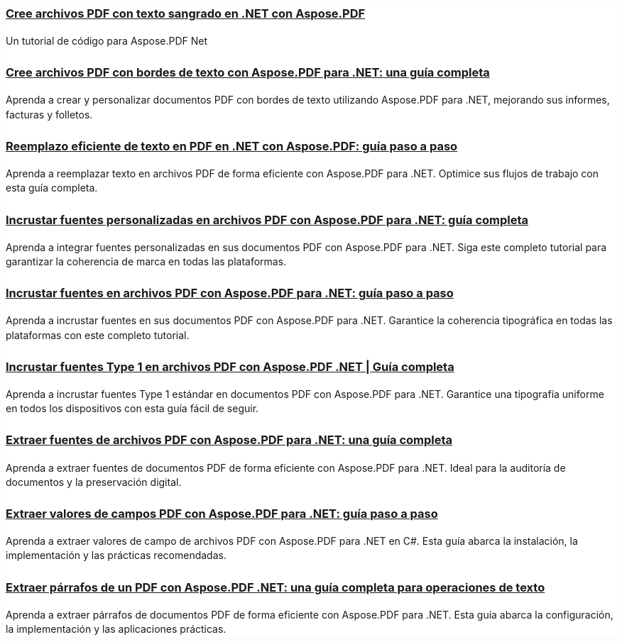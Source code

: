 ### [Cree archivos PDF con texto sangrado en .NET con Aspose.PDF](./create-indented-text-pdfs-net-aspose-pdf/)
Un tutorial de código para Aspose.PDF Net

### [Cree archivos PDF con bordes de texto con Aspose.PDF para .NET: una guía completa](./pdf-creation-aspose-net-text-borders/)
Aprenda a crear y personalizar documentos PDF con bordes de texto utilizando Aspose.PDF para .NET, mejorando sus informes, facturas y folletos.

### [Reemplazo eficiente de texto en PDF en .NET con Aspose.PDF: guía paso a paso](./net-pdf-text-replacement-aspose-pdf-guide/)
Aprenda a reemplazar texto en archivos PDF de forma eficiente con Aspose.PDF para .NET. Optimice sus flujos de trabajo con esta guía completa.

### [Incrustar fuentes personalizadas en archivos PDF con Aspose.PDF para .NET: guía completa](./embed-fonts-aspose-pdf-net-tutorial/)
Aprenda a integrar fuentes personalizadas en sus documentos PDF con Aspose.PDF para .NET. Siga este completo tutorial para garantizar la coherencia de marca en todas las plataformas.

### [Incrustar fuentes en archivos PDF con Aspose.PDF para .NET: guía paso a paso](./embed-fonts-aspose-pdf-net-guide/)
Aprenda a incrustar fuentes en sus documentos PDF con Aspose.PDF para .NET. Garantice la coherencia tipográfica en todas las plataformas con este completo tutorial.

### [Incrustar fuentes Type 1 en archivos PDF con Aspose.PDF .NET | Guía completa](./embed-type-1-fonts-aspose-pdf-net/)
Aprenda a incrustar fuentes Type 1 estándar en documentos PDF con Aspose.PDF para .NET. Garantice una tipografía uniforme en todos los dispositivos con esta guía fácil de seguir.

### [Extraer fuentes de archivos PDF con Aspose.PDF para .NET: una guía completa](./extract-fonts-aspose-pdf-net/)
Aprenda a extraer fuentes de documentos PDF de forma eficiente con Aspose.PDF para .NET. Ideal para la auditoría de documentos y la preservación digital.

### [Extraer valores de campos PDF con Aspose.PDF para .NET: guía paso a paso](./extract-pdf-field-values-aspose-dotnet-guide/)
Aprenda a extraer valores de campo de archivos PDF con Aspose.PDF para .NET en C#. Esta guía abarca la instalación, la implementación y las prácticas recomendadas.

### [Extraer párrafos de un PDF con Aspose.PDF .NET: una guía completa para operaciones de texto](./extract-paragraphs-from-pdf-aspose-pdf-net/)
Aprenda a extraer párrafos de documentos PDF de forma eficiente con Aspose.PDF para .NET. Esta guía abarca la configuración, la implementación y las aplicaciones prácticas.
